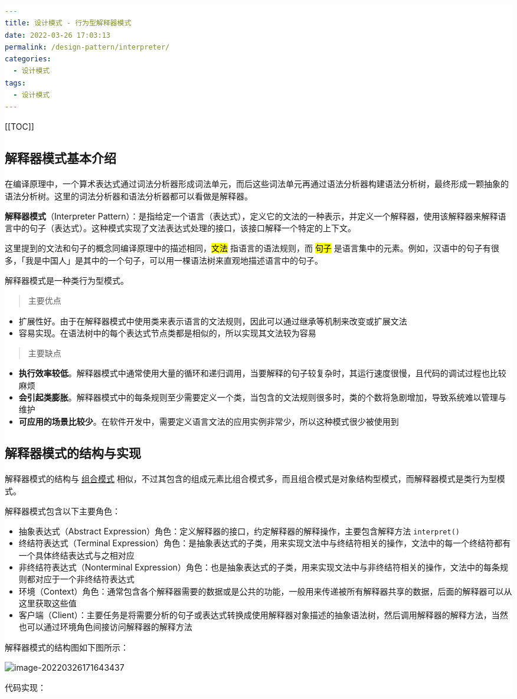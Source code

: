 ```yaml
---
title: 设计模式 - 行为型解释器模式
date: 2022-03-26 17:03:13
permalink: /design-pattern/interpreter/
categories:
  - 设计模式
tags: 
  - 设计模式
---
```


[[TOC]]



## 解释器模式基本介绍

在编译原理中，一个算术表达式通过词法分析器形成词法单元，而后这些词法单元再通过语法分析器构建语法分析树，最终形成一颗抽象的语法分析树。这里的词法分析器和语法分析器都可以看做是解释器。

**解释器模式**（Interpreter Pattern）：是指给定一个语言（表达式），定义它的文法的一种表示，并定义一个解释器，使用该解释器来解释语言中的句子（表达式）。这种模式实现了文法表达式处理的接口，该接口解释一个特定的上下文。

这里提到的文法和句子的概念同编译原理中的描述相同，<mark>文法</mark> 指语言的语法规则，而 <mark>句子</mark> 是语言集中的元素。例如，汉语中的句子有很多，「我是中国人」是其中的一个句子，可以用一棵语法树来直观地描述语言中的句子。

解释器模式是一种类行为型模式。

> 主要优点

- 扩展性好。由于在解释器模式中使用类来表示语言的文法规则，因此可以通过继承等机制来改变或扩展文法
- 容易实现。在语法树中的每个表达式节点类都是相似的，所以实现其文法较为容易

> 主要缺点

- **执行效率较低**。解释器模式中通常使用大量的循环和递归调用，当要解释的句子较复杂时，其运行速度很慢，且代码的调试过程也比较麻烦
- **会引起类膨胀**。解释器模式中的每条规则至少需要定义一个类，当包含的文法规则很多时，类的个数将急剧增加，导致系统难以管理与维护
- **可应用的场景比较少**。在软件开发中，需要定义语言文法的应用实例非常少，所以这种模式很少被使用到

## 解释器模式的结构与实现

解释器模式的结构与 [组合模式](https://notes.youngkbt.cn/design-pattern/combination/) 相似，不过其包含的组成元素比组合模式多，而且组合模式是对象结构型模式，而解释器模式是类行为型模式。

解释器模式包含以下主要角色：

- 抽象表达式（Abstract Expression）角色：定义解释器的接口，约定解释器的解释操作，主要包含解释方法 `interpret()`
- 终结符表达式（Terminal Expression）角色：是抽象表达式的子类，用来实现文法中与终结符相关的操作，文法中的每一个终结符都有一个具体终结表达式与之相对应
- 非终结符表达式（Nonterminal Expression）角色：也是抽象表达式的子类，用来实现文法中与非终结符相关的操作，文法中的每条规则都对应于一个非终结符表达式
- 环境（Context）角色：通常包含各个解释器需要的数据或是公共的功能，一般用来传递被所有解释器共享的数据，后面的解释器可以从这里获取这些值
- 客户端（Client）：主要任务是将需要分析的句子或表达式转换成使用解释器对象描述的抽象语法树，然后调用解释器的解释方法，当然也可以通过环境角色间接访问解释器的解释方法

解释器模式的结构图如下图所示：

![image-20220326171643437](https://cdn.jsdelivr.net/gh/Kele-Bingtang/static/img/design-pattern/20220326171644.png)

代码实现：
